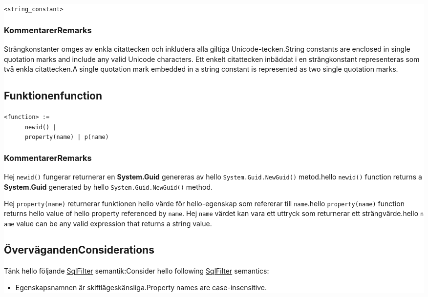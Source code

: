```  
<string_constant>  
```  
  
### <a name="remarks"></a><span data-ttu-id="fd3a6-163">Kommentarer</span><span class="sxs-lookup"><span data-stu-id="fd3a6-163">Remarks</span></span>  

<span data-ttu-id="fd3a6-164">Strängkonstanter omges av enkla citattecken och inkludera alla giltiga Unicode-tecken.</span><span class="sxs-lookup"><span data-stu-id="fd3a6-164">String constants are enclosed in single quotation marks and include any valid Unicode characters.</span></span> <span data-ttu-id="fd3a6-165">Ett enkelt citattecken inbäddat i en strängkonstant representeras som två enkla citattecken.</span><span class="sxs-lookup"><span data-stu-id="fd3a6-165">A single quotation mark embedded in a string constant is represented as two single quotation marks.</span></span>  
  
## <a name="function"></a><span data-ttu-id="fd3a6-166">Funktionen</span><span class="sxs-lookup"><span data-stu-id="fd3a6-166">function</span></span>  
  
```  
<function> :=  
      newid() |  
      property(name) | p(name)  
```  
  
### <a name="remarks"></a><span data-ttu-id="fd3a6-167">Kommentarer</span><span class="sxs-lookup"><span data-stu-id="fd3a6-167">Remarks</span></span>
  
<span data-ttu-id="fd3a6-168">Hej `newid()` fungerar returnerar en **System.Guid** genereras av hello `System.Guid.NewGuid()` metod.</span><span class="sxs-lookup"><span data-stu-id="fd3a6-168">hello `newid()` function returns a **System.Guid** generated by hello `System.Guid.NewGuid()` method.</span></span>  
  
<span data-ttu-id="fd3a6-169">Hej `property(name)` returnerar funktionen hello värde för hello-egenskap som refererar till `name`.</span><span class="sxs-lookup"><span data-stu-id="fd3a6-169">hello `property(name)` function returns hello value of hello property referenced by `name`.</span></span> <span data-ttu-id="fd3a6-170">Hej `name` värdet kan vara ett uttryck som returnerar ett strängvärde.</span><span class="sxs-lookup"><span data-stu-id="fd3a6-170">hello `name` value can be any valid expression that returns a string value.</span></span>  
  
## <a name="considerations"></a><span data-ttu-id="fd3a6-171">Överväganden</span><span class="sxs-lookup"><span data-stu-id="fd3a6-171">Considerations</span></span>
  
<span data-ttu-id="fd3a6-172">Tänk hello följande [SqlFilter](/dotnet/api/microsoft.servicebus.messaging.sqlfilter) semantik:</span><span class="sxs-lookup"><span data-stu-id="fd3a6-172">Consider hello following [SqlFilter](/dotnet/api/microsoft.servicebus.messaging.sqlfilter) semantics:</span></span>  
  
-   <span data-ttu-id="fd3a6-173">Egenskapsnamnen är skiftlägeskänsliga.</span><span class="sxs-lookup"><span data-stu-id="fd3a6-173">Property names are case-insensitive.</span></span>  
  